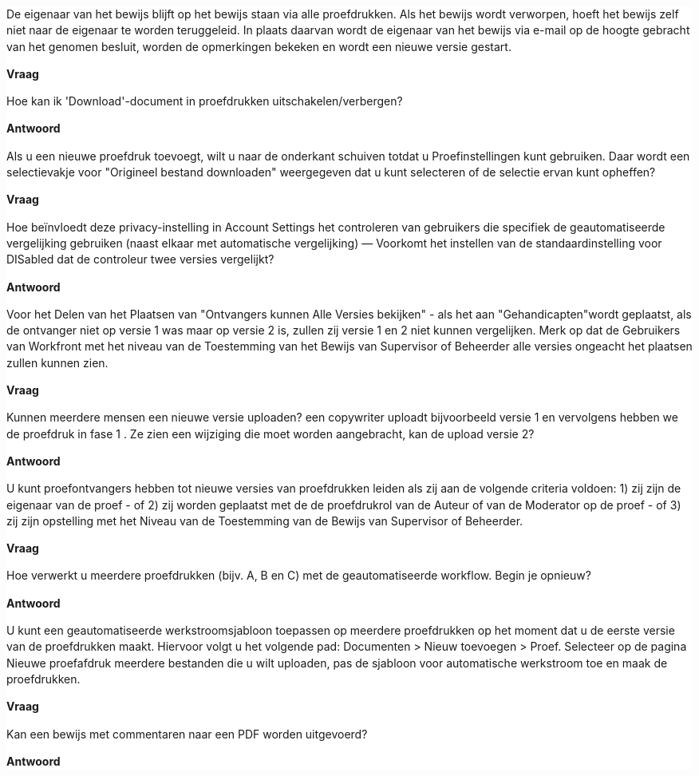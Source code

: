 De eigenaar van het bewijs blijft op het bewijs staan via alle proefdrukken. Als het bewijs wordt verworpen, hoeft het bewijs zelf niet naar de eigenaar te worden teruggeleid. In plaats daarvan wordt de eigenaar van het bewijs via e-mail op de hoogte gebracht van het genomen besluit, worden de opmerkingen bekeken en wordt een nieuwe versie gestart.

**Vraag**

Hoe kan ik &#39;Download&#39;-document in proefdrukken uitschakelen/verbergen?

**Antwoord**

Als u een nieuwe proefdruk toevoegt, wilt u naar de onderkant schuiven totdat u Proefinstellingen kunt gebruiken. Daar wordt een selectievakje voor &quot;Origineel bestand downloaden&quot; weergegeven dat u kunt selecteren of de selectie ervan kunt opheffen?

**Vraag**

Hoe beïnvloedt deze privacy-instelling in Account Settings het controleren van gebruikers die specifiek de geautomatiseerde vergelijking gebruiken (naast elkaar met automatische vergelijking) — Voorkomt het instellen van de standaardinstelling voor DISabled dat de controleur twee versies vergelijkt?

**Antwoord**

Voor het Delen van het Plaatsen van &quot;Ontvangers kunnen Alle Versies bekijken&quot; - als het aan &quot;Gehandicapten&quot;wordt geplaatst, als de ontvanger niet op versie 1 was maar op versie 2 is, zullen zij versie 1 en 2 niet kunnen vergelijken. Merk op dat de Gebruikers van Workfront met het niveau van de Toestemming van het Bewijs van Supervisor of Beheerder alle versies ongeacht het plaatsen zullen kunnen zien.

**Vraag**

Kunnen meerdere mensen een nieuwe versie uploaden? een copywriter uploadt bijvoorbeeld versie 1 en vervolgens hebben we de proefdruk in fase 1 . Ze zien een wijziging die moet worden aangebracht, kan de upload versie 2?

**Antwoord**

U kunt proefontvangers hebben tot nieuwe versies van proefdrukken leiden als zij aan de volgende criteria voldoen: 1) zij zijn de eigenaar van de proef - of 2) zij worden geplaatst met de de proefdrukrol van de Auteur of van de Moderator op de proef - of 3) zij zijn opstelling met het Niveau van de Toestemming van de Bewijs van Supervisor of Beheerder.

**Vraag**

Hoe verwerkt u meerdere proefdrukken (bijv. A, B en C) met de geautomatiseerde workflow. Begin je opnieuw?

**Antwoord**

U kunt een geautomatiseerde werkstroomsjabloon toepassen op meerdere proefdrukken op het moment dat u de eerste versie van de proefdrukken maakt. Hiervoor volgt u het volgende pad: Documenten > Nieuw toevoegen > Proef. Selecteer op de pagina Nieuwe proefafdruk meerdere bestanden die u wilt uploaden, pas de sjabloon voor automatische werkstroom toe en maak de proefdrukken.

**Vraag**

Kan een bewijs met commentaren naar een PDF worden uitgevoerd?

**Antwoord**
